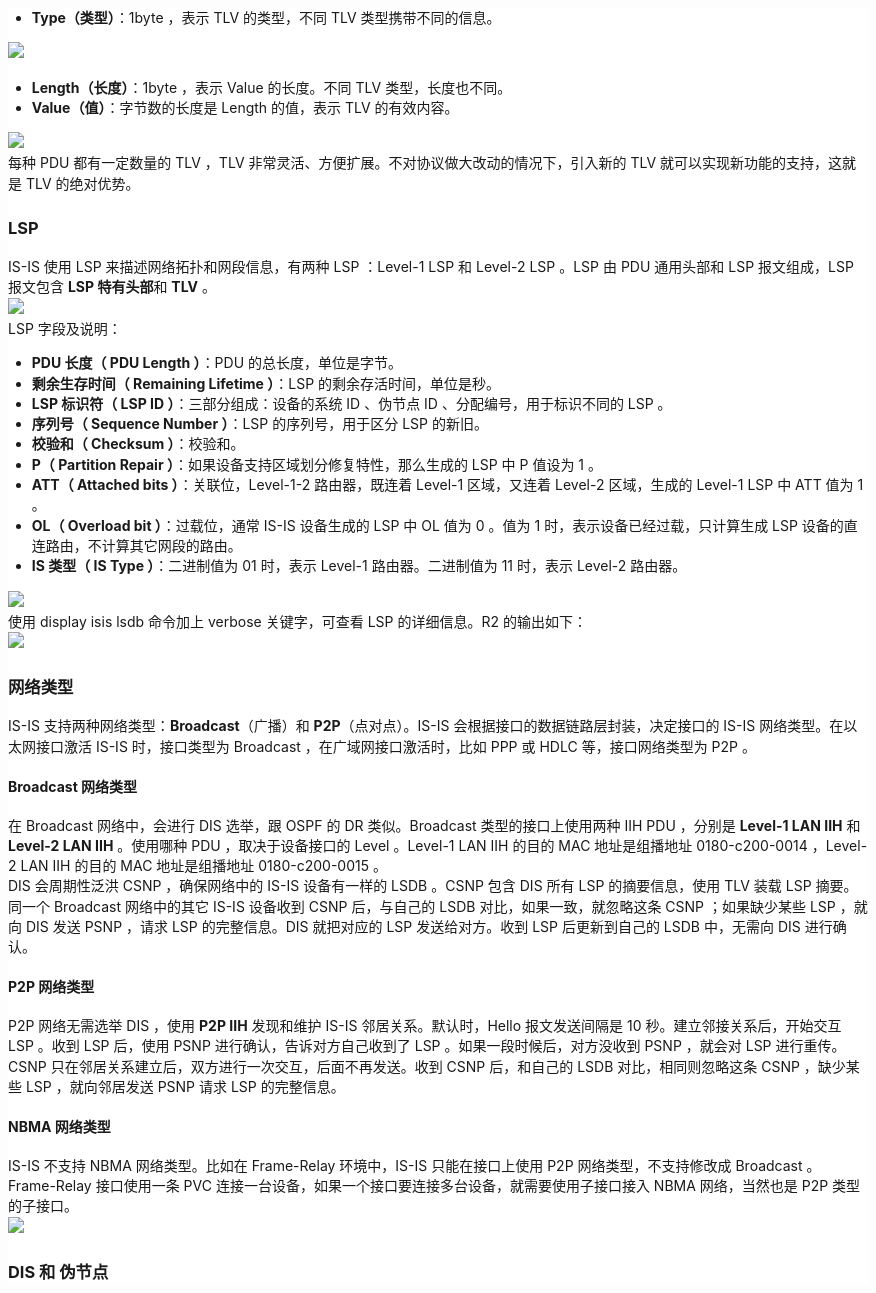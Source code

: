 - **Type（类型）**：1byte ，表示 TLV 的类型，不同 TLV 类型携带不同的信息。

![](https://cdn.nlark.com/yuque/0/2022/png/396745/1652358661080-5a005a13-6e21-4249-ae22-3dfc046574da.png#clientId=ue9b530e4-d7dc-4&from=paste&id=u1775e9a3&originHeight=401&originWidth=601&originalType=url&ratio=1&rotation=0&showTitle=false&status=done&style=none&taskId=uad12875a-ee43-45ea-bc07-540d3178704&title=)

- **Length（长度）**：1byte ，表示 Value 的长度。不同 TLV 类型，长度也不同。
- **Value（值）**：字节数的长度是 Length 的值，表示 TLV 的有效内容。

![](https://cdn.nlark.com/yuque/0/2022/png/396745/1652358661188-18d594cb-a4a4-4b04-abde-8482ec0f6424.png#clientId=ue9b530e4-d7dc-4&from=paste&id=ua4047289&originHeight=641&originWidth=441&originalType=url&ratio=1&rotation=0&showTitle=false&status=done&style=none&taskId=u7ec60e5d-a314-4d3f-8c4a-c25002b313e&title=)<br />每种 PDU 都有一定数量的 TLV ，TLV 非常灵活、方便扩展。不对协议做大改动的情况下，引入新的 TLV 就可以实现新功能的支持，这就是 TLV 的绝对优势。
<a name="enus4"></a>
### LSP
IS-IS 使用 LSP 来描述网络拓扑和网段信息，有两种 LSP ：Level-1 LSP 和 Level-2 LSP 。LSP 由 PDU 通用头部和 LSP 报文组成，LSP 报文包含 **LSP 特有头部**和 **TLV** 。<br />![](https://cdn.nlark.com/yuque/0/2022/png/396745/1652358661237-40028ba4-8be4-443e-b533-603e93e95d76.png#clientId=ue9b530e4-d7dc-4&from=paste&id=u0cc6232c&originHeight=721&originWidth=561&originalType=url&ratio=1&rotation=0&showTitle=false&status=done&style=none&taskId=ub6308765-adcc-45b2-b665-8f98ae05f67&title=)<br />LSP 字段及说明：

- **PDU 长度（ PDU Length ）**：PDU 的总长度，单位是字节。
- **剩余生存时间（ Remaining Lifetime ）**：LSP 的剩余存活时间，单位是秒。
- **LSP 标识符（ LSP ID ）**：三部分组成：设备的系统 ID 、伪节点 ID 、分配编号，用于标识不同的 LSP 。
- **序列号（ Sequence Number ）**：LSP 的序列号，用于区分 LSP 的新旧。
- **校验和（ Checksum ）**：校验和。
- **P（ Partition Repair ）**：如果设备支持区域划分修复特性，那么生成的 LSP 中 P 值设为 1 。
- **ATT（ Attached bits ）**：关联位，Level-1-2 路由器，既连着 Level-1 区域，又连着 Level-2 区域，生成的 Level-1 LSP 中 ATT 值为 1 。
- **OL（ Overload bit ）**：过载位，通常 IS-IS 设备生成的 LSP 中 OL 值为 0 。值为 1 时，表示设备已经过载，只计算生成 LSP 设备的直连路由，不计算其它网段的路由。
- **IS 类型（ IS Type ）**：二进制值为 01 时，表示 Level-1 路由器。二进制值为 11 时，表示 Level-2 路由器。

![](https://cdn.nlark.com/yuque/0/2022/png/396745/1652358661297-706d79a2-9ca7-46af-b613-b5bf6e25847f.png#clientId=ue9b530e4-d7dc-4&from=paste&id=u8facbcff&originHeight=281&originWidth=412&originalType=url&ratio=1&rotation=0&showTitle=false&status=done&style=none&taskId=ue10539c5-5840-4b18-b172-946041ea70d&title=)<br />使用 display isis lsdb 命令加上 verbose 关键字，可查看 LSP 的详细信息。R2 的输出如下：<br />![](https://cdn.nlark.com/yuque/0/2022/png/396745/1652358661466-592ef14f-550d-49ad-b0a0-f3f570cf8eb6.png#clientId=ue9b530e4-d7dc-4&from=paste&id=udebd3e78&originHeight=1434&originWidth=1080&originalType=url&ratio=1&rotation=0&showTitle=false&status=done&style=none&taskId=u6ddc8059-a585-46d4-a684-b3130e4d1ed&title=)
<a name="dSUpJ"></a>
### 网络类型
IS-IS 支持两种网络类型：**Broadcast**（广播）和 **P2P**（点对点）。IS-IS 会根据接口的数据链路层封装，决定接口的 IS-IS 网络类型。在以太网接口激活 IS-IS 时，接口类型为 Broadcast ，在广域网接口激活时，比如 PPP 或 HDLC 等，接口网络类型为 P2P 。
<a name="dmXxC"></a>
#### Broadcast 网络类型
在 Broadcast 网络中，会进行 DIS 选举，跟 OSPF 的 DR 类似。Broadcast 类型的接口上使用两种 IIH PDU ，分别是 **Level-1 LAN IIH** 和 **Level-2 LAN IIH** 。使用哪种 PDU ，取决于设备接口的 Level 。Level-1 LAN IIH 的目的 MAC 地址是组播地址 0180-c200-0014 ，Level-2 LAN IIH 的目的 MAC 地址是组播地址 0180-c200-0015 。<br />DIS 会周期性泛洪 CSNP ，确保网络中的 IS-IS 设备有一样的 LSDB 。CSNP 包含 DIS 所有 LSP 的摘要信息，使用 TLV 装载 LSP 摘要。同一个 Broadcast 网络中的其它 IS-IS 设备收到 CSNP 后，与自己的 LSDB 对比，如果一致，就忽略这条 CSNP ；如果缺少某些 LSP ，就向 DIS 发送 PSNP ，请求 LSP 的完整信息。DIS 就把对应的 LSP 发送给对方。收到 LSP 后更新到自己的 LSDB 中，无需向 DIS 进行确认。
<a name="ILZ74"></a>
#### P2P 网络类型
P2P 网络无需选举 DIS ，使用 **P2P IIH** 发现和维护 IS-IS 邻居关系。默认时，Hello 报文发送间隔是 10 秒。建立邻接关系后，开始交互 LSP 。收到 LSP 后，使用 PSNP 进行确认，告诉对方自己收到了 LSP 。如果一段时候后，对方没收到 PSNP ，就会对 LSP 进行重传。CSNP 只在邻居关系建立后，双方进行一次交互，后面不再发送。收到 CSNP 后，和自己的 LSDB 对比，相同则忽略这条 CSNP ，缺少某些 LSP ，就向邻居发送 PSNP 请求 LSP 的完整信息。
<a name="AHzAc"></a>
#### NBMA 网络类型
IS-IS 不支持 NBMA 网络类型。比如在 Frame-Relay 环境中，IS-IS 只能在接口上使用 P2P 网络类型，不支持修改成 Broadcast 。Frame-Relay 接口使用一条 PVC 连接一台设备，如果一个接口要连接多台设备，就需要使用子接口接入 NBMA 网络，当然也是 P2P 类型的子接口。<br />![](https://cdn.nlark.com/yuque/0/2022/png/396745/1652358661393-a9df63c8-27db-4e10-83aa-2e84c2d99848.png#clientId=ue9b530e4-d7dc-4&from=paste&id=u62abcc51&originHeight=278&originWidth=535&originalType=url&ratio=1&rotation=0&showTitle=false&status=done&style=none&taskId=u5e790f63-396b-489b-9745-51731de048c&title=)
<a name="kRY3A"></a>
### DIS 和 伪节点
